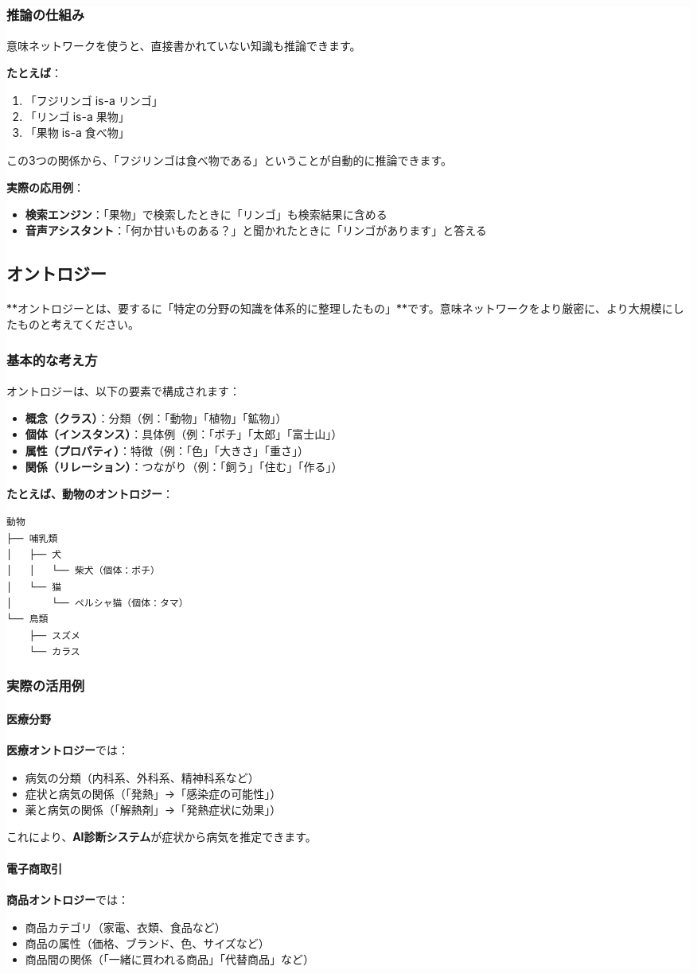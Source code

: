 ### 推論の仕組み

意味ネットワークを使うと、直接書かれていない知識も推論できます。

**たとえば**：
1. 「フジリンゴ is-a リンゴ」
2. 「リンゴ is-a 果物」
3. 「果物 is-a 食べ物」

この3つの関係から、「フジリンゴは食べ物である」ということが自動的に推論できます。

**実際の応用例**：
- **検索エンジン**：「果物」で検索したときに「リンゴ」も検索結果に含める
- **音声アシスタント**：「何か甘いものある？」と聞かれたときに「リンゴがあります」と答える

## オントロジー

**オントロジーとは、要するに「特定の分野の知識を体系的に整理したもの」**です。意味ネットワークをより厳密に、より大規模にしたものと考えてください。

### 基本的な考え方

オントロジーは、以下の要素で構成されます：

- **概念（クラス）**：分類（例：「動物」「植物」「鉱物」）
- **個体（インスタンス）**：具体例（例：「ポチ」「太郎」「富士山」）
- **属性（プロパティ）**：特徴（例：「色」「大きさ」「重さ」）
- **関係（リレーション）**：つながり（例：「飼う」「住む」「作る」）

**たとえば、動物のオントロジー**：
```
動物
├── 哺乳類
│   ├── 犬
│   │   └── 柴犬（個体：ポチ）
│   └── 猫
│       └── ペルシャ猫（個体：タマ）
└── 鳥類
    ├── スズメ
    └── カラス
```

### 実際の活用例

#### 医療分野

**医療オントロジー**では：
- 病気の分類（内科系、外科系、精神科系など）
- 症状と病気の関係（「発熱」→「感染症の可能性」）
- 薬と病気の関係（「解熱剤」→「発熱症状に効果」）

これにより、**AI診断システム**が症状から病気を推定できます。

#### 電子商取引

**商品オントロジー**では：
- 商品カテゴリ（家電、衣類、食品など）
- 商品の属性（価格、ブランド、色、サイズなど）
- 商品間の関係（「一緒に買われる商品」「代替商品」など）
